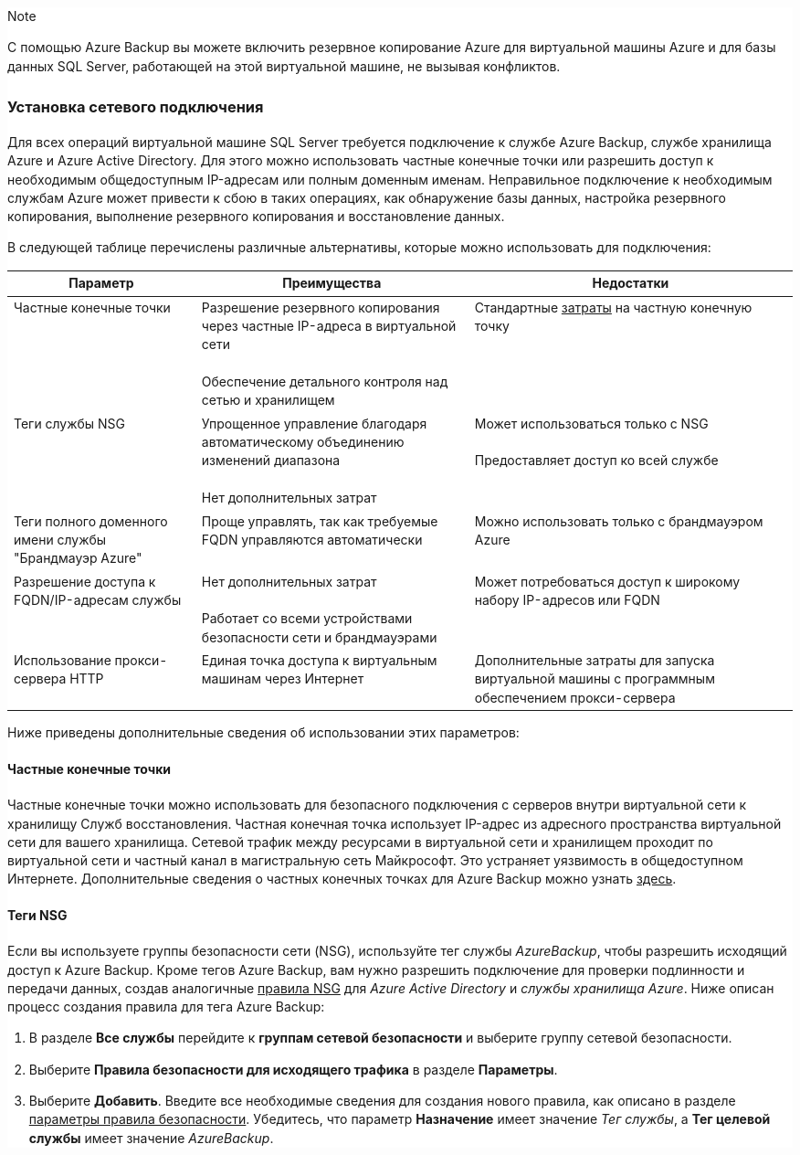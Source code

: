 > [!NOTE]
> С помощью Azure Backup вы можете включить резервное копирование Azure для виртуальной машины Azure и для базы данных SQL Server, работающей на этой виртуальной машине, не вызывая конфликтов.

### <a name="establish-network-connectivity"></a>Установка сетевого подключения

Для всех операций виртуальной машине SQL Server требуется подключение к службе Azure Backup, службе хранилища Azure и Azure Active Directory. Для этого можно использовать частные конечные точки или разрешить доступ к необходимым общедоступным IP-адресам или полным доменным именам. Неправильное подключение к необходимым службам Azure может привести к сбою в таких операциях, как обнаружение базы данных, настройка резервного копирования, выполнение резервного копирования и восстановление данных.

В следующей таблице перечислены различные альтернативы, которые можно использовать для подключения:

| **Параметр**                        | **Преимущества**                                               | **Недостатки**                                            |
| --------------------------------- | ------------------------------------------------------------ | ------------------------------------------------------------ |
| Частные конечные точки                 | Разрешение резервного копирования через частные IP-адреса в виртуальной сети  <br><br>   Обеспечение детального контроля над сетью и хранилищем | Стандартные [затраты](https://azure.microsoft.com/pricing/details/private-link/) на частную конечную точку |
| Теги службы NSG                  | Упрощенное управление благодаря автоматическому объединению изменений диапазона   <br><br>   Нет дополнительных затрат | Может использоваться только с NSG  <br><br>    Предоставляет доступ ко всей службе |
| Теги полного доменного имени службы "Брандмауэр Azure"          | Проще управлять, так как требуемые FQDN управляются автоматически | Можно использовать только с брандмауэром Azure                         |
| Разрешение доступа к FQDN/IP-адресам службы | Нет дополнительных затрат   <br><br>  Работает со всеми устройствами безопасности сети и брандмауэрами | Может потребоваться доступ к широкому набору IP-адресов или FQDN   |
| Использование прокси-сервера HTTP                 | Единая точка доступа к виртуальным машинам через Интернет                       | Дополнительные затраты для запуска виртуальной машины с программным обеспечением прокси-сервера         |

Ниже приведены дополнительные сведения об использовании этих параметров:

#### <a name="private-endpoints"></a>Частные конечные точки

Частные конечные точки можно использовать для безопасного подключения с серверов внутри виртуальной сети к хранилищу Служб восстановления. Частная конечная точка использует IP-адрес из адресного пространства виртуальной сети для вашего хранилища. Сетевой трафик между ресурсами в виртуальной сети и хранилищем проходит по виртуальной сети и частный канал в магистральную сеть Майкрософт. Это устраняет уязвимость в общедоступном Интернете. Дополнительные сведения о частных конечных точках для Azure Backup можно узнать [здесь](./private-endpoints.md).

#### <a name="nsg-tags"></a>Теги NSG

Если вы используете группы безопасности сети (NSG), используйте тег службы *AzureBackup*, чтобы разрешить исходящий доступ к Azure Backup. Кроме тегов Azure Backup, вам нужно разрешить подключение для проверки подлинности и передачи данных, создав аналогичные [правила NSG](../virtual-network/network-security-groups-overview.md#service-tags) для *Azure Active Directory* и *службы хранилища Azure*.  Ниже описан процесс создания правила для тега Azure Backup:

1. В разделе **Все службы** перейдите к **группам сетевой безопасности** и выберите группу сетевой безопасности.

1. Выберите **Правила безопасности для исходящего трафика** в разделе **Параметры**.

1. Выберите **Добавить**. Введите все необходимые сведения для создания нового правила, как описано в разделе [параметры правила безопасности](../virtual-network/manage-network-security-group.md#security-rule-settings). Убедитесь, что параметр **Назначение** имеет значение *Тег службы*, а **Тег целевой службы** имеет значение *AzureBackup*.
